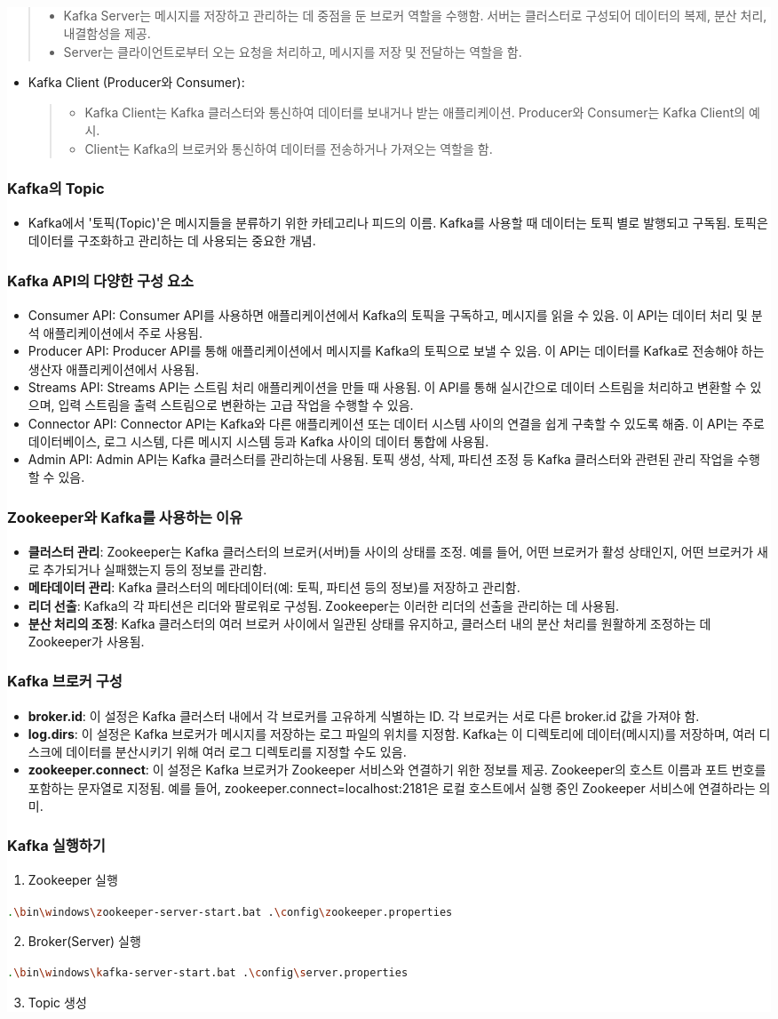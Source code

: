   > - Kafka Server는 메시지를 저장하고 관리하는 데 중점을 둔 브로커 역할을 수행함. 서버는 클러스터로 구성되어 데이터의 복제, 분산 처리, 내결함성을 제공.
  > - Server는 클라이언트로부터 오는 요청을 처리하고, 메시지를 저장 및 전달하는 역할을 함.

- Kafka Client (Producer와 Consumer):
  > - Kafka Client는 Kafka 클러스터와 통신하여 데이터를 보내거나 받는 애플리케이션. Producer와 Consumer는 Kafka Client의 예시.
  > - Client는 Kafka의 브로커와 통신하여 데이터를 전송하거나 가져오는 역할을 함.

### Kafka의 Topic

- Kafka에서 '토픽(Topic)'은 메시지들을 분류하기 위한 카테고리나 피드의 이름. Kafka를 사용할 때 데이터는 토픽 별로 발행되고 구독됨. 토픽은 데이터를 구조화하고 관리하는 데 사용되는 중요한 개념.

### Kafka API의 다양한 구성 요소

- Consumer API: Consumer API를 사용하면 애플리케이션에서 Kafka의 토픽을 구독하고, 메시지를 읽을 수 있음. 이 API는 데이터 처리 및 분석 애플리케이션에서 주로 사용됨.
- Producer API: Producer API를 통해 애플리케이션에서 메시지를 Kafka의 토픽으로 보낼 수 있음. 이 API는 데이터를 Kafka로 전송해야 하는 생산자 애플리케이션에서 사용됨.
- Streams API: Streams API는 스트림 처리 애플리케이션을 만들 때 사용됨. 이 API를 통해 실시간으로 데이터 스트림을 처리하고 변환할 수 있으며, 입력 스트림을 출력 스트림으로 변환하는 고급 작업을 수행할 수 있음.
- Connector API: Connector API는 Kafka와 다른 애플리케이션 또는 데이터 시스템 사이의 연결을 쉽게 구축할 수 있도록 해줌. 이 API는 주로 데이터베이스, 로그 시스템, 다른 메시지 시스템 등과 Kafka 사이의 데이터 통합에 사용됨.
- Admin API: Admin API는 Kafka 클러스터를 관리하는데 사용됨. 토픽 생성, 삭제, 파티션 조정 등 Kafka 클러스터와 관련된 관리 작업을 수행할 수 있음.

### Zookeeper와 Kafka를 사용하는 이유

- **클러스터 관리**: Zookeeper는 Kafka 클러스터의 브로커(서버)들 사이의 상태를 조정. 예를 들어, 어떤 브로커가 활성 상태인지, 어떤 브로커가 새로 추가되거나 실패했는지 등의 정보를 관리함.
- **메타데이터 관리**: Kafka 클러스터의 메타데이터(예: 토픽, 파티션 등의 정보)를 저장하고 관리함.
- **리더 선출**: Kafka의 각 파티션은 리더와 팔로워로 구성됨. Zookeeper는 이러한 리더의 선출을 관리하는 데 사용됨.
- **분산 처리의 조정**: Kafka 클러스터의 여러 브로커 사이에서 일관된 상태를 유지하고, 클러스터 내의 분산 처리를 원활하게 조정하는 데 Zookeeper가 사용됨.

### Kafka 브로커 구성

- **broker.id**: 이 설정은 Kafka 클러스터 내에서 각 브로커를 고유하게 식별하는 ID. 각 브로커는 서로 다른 broker.id 값을 가져야 함.
- **log.dirs**: 이 설정은 Kafka 브로커가 메시지를 저장하는 로그 파일의 위치를 지정함. Kafka는 이 디렉토리에 데이터(메시지)를 저장하며, 여러 디스크에 데이터를 분산시키기 위해 여러 로그 디렉토리를 지정할 수도 있음.
- **zookeeper.connect**: 이 설정은 Kafka 브로커가 Zookeeper 서비스와 연결하기 위한 정보를 제공. Zookeeper의 호스트 이름과 포트 번호를 포함하는 문자열로 지정됨. 예를 들어, zookeeper.connect=localhost:2181은 로컬 호스트에서 실행 중인 Zookeeper 서비스에 연결하라는 의미.

### Kafka 실행하기

1. Zookeeper 실행

```bash
.\bin\windows\zookeeper-server-start.bat .\config\zookeeper.properties
```

2. Broker(Server) 실행

```bash
.\bin\windows\kafka-server-start.bat .\config\server.properties
```

3. Topic 생성
